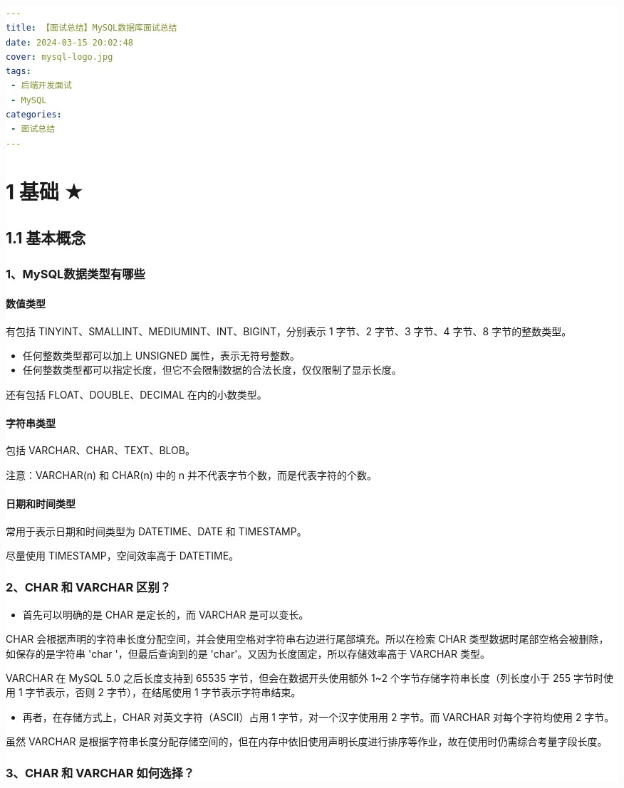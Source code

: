 ```yaml
---
title: 【面试总结】MySQL数据库面试总结
date: 2024-03-15 20:02:48
cover: mysql-logo.jpg
tags:
 - 后端开发面试
 - MySQL
categories:
 - 面试总结
---
```

# 1 基础  ★
## 1.1 基本概念

### 1、MySQL数据类型有哪些

#### 数值类型

有包括 TINYINT、SMALLINT、MEDIUMINT、INT、BIGINT，分别表示 1 字节、2 字节、3 字节、4 字节、8 字节的整数类型。

- 任何整数类型都可以加上 UNSIGNED 属性，表示无符号整数。
- 任何整数类型都可以指定长度，但它不会限制数据的合法长度，仅仅限制了显示长度。

还有包括 FLOAT、DOUBLE、DECIMAL 在内的小数类型。

#### 字符串类型

包括 VARCHAR、CHAR、TEXT、BLOB。

注意：VARCHAR(n) 和 CHAR(n) 中的 n 并不代表字节个数，而是代表字符的个数。

#### 日期和时间类型

常用于表示日期和时间类型为 DATETIME、DATE 和 TIMESTAMP。

尽量使用 TIMESTAMP，空间效率高于 DATETIME。

### 2、CHAR 和 VARCHAR 区别？

- 首先可以明确的是 CHAR 是定长的，而 VARCHAR 是可以变长。

CHAR 会根据声明的字符串长度分配空间，并会使用空格对字符串右边进行尾部填充。所以在检索 CHAR 类型数据时尾部空格会被删除，如保存的是字符串 'char '，但最后查询到的是 'char'。又因为长度固定，所以存储效率高于 VARCHAR 类型。

VARCHAR 在 MySQL 5.0 之后长度支持到 65535 字节，但会在数据开头使用额外 1~2 个字节存储字符串长度（列长度小于 255 字节时使用 1 字节表示，否则 2 字节），在结尾使用 1 字节表示字符串结束。

- 再者，在存储方式上，CHAR 对英文字符（ASCII）占用 1 字节，对一个汉字使用用 2 字节。而 VARCHAR 对每个字符均使用 2 字节。

虽然 VARCHAR 是根据字符串长度分配存储空间的，但在内存中依旧使用声明长度进行排序等作业，故在使用时仍需综合考量字段长度。

### 3、CHAR 和 VARCHAR 如何选择？
